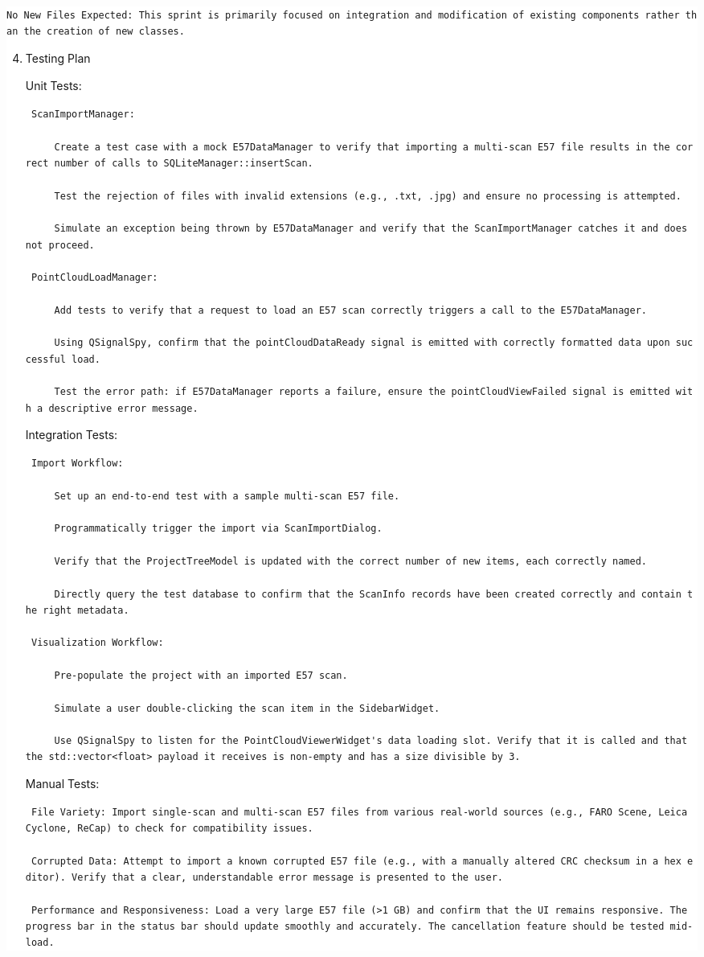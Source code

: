     No New Files Expected: This sprint is primarily focused on integration and modification of existing components rather than the creation of new classes.

4. Testing Plan

    Unit Tests:

        ScanImportManager:

            Create a test case with a mock E57DataManager to verify that importing a multi-scan E57 file results in the correct number of calls to SQLiteManager::insertScan.

            Test the rejection of files with invalid extensions (e.g., .txt, .jpg) and ensure no processing is attempted.

            Simulate an exception being thrown by E57DataManager and verify that the ScanImportManager catches it and does not proceed.

        PointCloudLoadManager:

            Add tests to verify that a request to load an E57 scan correctly triggers a call to the E57DataManager.

            Using QSignalSpy, confirm that the pointCloudDataReady signal is emitted with correctly formatted data upon successful load.

            Test the error path: if E57DataManager reports a failure, ensure the pointCloudViewFailed signal is emitted with a descriptive error message.

    Integration Tests:

        Import Workflow:

            Set up an end-to-end test with a sample multi-scan E57 file.

            Programmatically trigger the import via ScanImportDialog.

            Verify that the ProjectTreeModel is updated with the correct number of new items, each correctly named.

            Directly query the test database to confirm that the ScanInfo records have been created correctly and contain the right metadata.

        Visualization Workflow:

            Pre-populate the project with an imported E57 scan.

            Simulate a user double-clicking the scan item in the SidebarWidget.

            Use QSignalSpy to listen for the PointCloudViewerWidget's data loading slot. Verify that it is called and that the std::vector<float> payload it receives is non-empty and has a size divisible by 3.

    Manual Tests:

        File Variety: Import single-scan and multi-scan E57 files from various real-world sources (e.g., FARO Scene, Leica Cyclone, ReCap) to check for compatibility issues.

        Corrupted Data: Attempt to import a known corrupted E57 file (e.g., with a manually altered CRC checksum in a hex editor). Verify that a clear, understandable error message is presented to the user.

        Performance and Responsiveness: Load a very large E57 file (>1 GB) and confirm that the UI remains responsive. The progress bar in the status bar should update smoothly and accurately. The cancellation feature should be tested mid-load.

